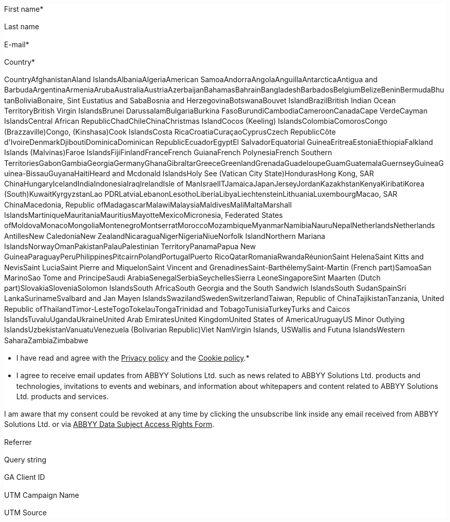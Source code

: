 First name\*

Last name

E-mail\*

Сountry\*

СountryAfghanistanAland IslandsAlbaniaAlgeriaAmerican SamoaAndorraAngolaAnguillaAntarcticaAntigua and BarbudaArgentinaArmeniaArubaAustraliaAustriaAzerbaijanBahamasBahrainBangladeshBarbadosBelgiumBelizeBeninBermudaBhutanBoliviaBonaire, Sint Eustatius and SabaBosnia and HerzegovinaBotswanaBouvet IslandBrazilBritish Indian Ocean TerritoryBritish Virgin IslandsBrunei DarussalamBulgariaBurkina FasoBurundiCambodiaCameroonCanadaCape VerdeCayman IslandsCentral African RepublicChadChileChinaChristmas IslandCocos (Keeling) IslandsColombiaComorosCongo (Brazzaville)Congo, (Kinshasa)Cook IslandsCosta RicaCroatiaCuraçaoCyprusCzech RepublicCôte d'IvoireDenmarkDjiboutiDominicaDominican RepublicEcuadorEgyptEl SalvadorEquatorial GuineaEritreaEstoniaEthiopiaFalkland Islands (Malvinas)Faroe IslandsFijiFinlandFranceFrench GuianaFrench PolynesiaFrench Southern TerritoriesGabonGambiaGeorgiaGermanyGhanaGibraltarGreeceGreenlandGrenadaGuadeloupeGuamGuatemalaGuernseyGuineaGuinea-BissauGuyanaHaitiHeard and Mcdonald IslandsHoly See (Vatican City State)HondurasHong Kong, SAR ChinaHungaryIcelandIndiaIndonesiaIraqIrelandIsle of ManIsraelITJamaicaJapanJerseyJordanKazakhstanKenyaKiribatiKorea (South)KuwaitKyrgyzstanLao PDRLatviaLebanonLesothoLiberiaLibyaLiechtensteinLithuaniaLuxembourgMacao, SAR ChinaMacedonia, Republic ofMadagascarMalawiMalaysiaMaldivesMaliMaltaMarshall IslandsMartiniqueMauritaniaMauritiusMayotteMexicoMicronesia, Federated States ofMoldovaMonacoMongoliaMontenegroMontserratMoroccoMozambiqueMyanmarNamibiaNauruNepalNetherlandsNetherlands AntillesNew CaledoniaNew ZealandNicaraguaNigerNigeriaNiueNorfolk IslandNorthern Mariana IslandsNorwayOmanPakistanPalauPalestinian TerritoryPanamaPapua New GuineaParaguayPeruPhilippinesPitcairnPolandPortugalPuerto RicoQatarRomaniaRwandaRéunionSaint HelenaSaint Kitts and NevisSaint LuciaSaint Pierre and MiquelonSaint Vincent and GrenadinesSaint-BarthélemySaint-Martin (French part)SamoaSan MarinoSao Tome and PrincipeSaudi ArabiaSenegalSerbiaSeychellesSierra LeoneSingaporeSint Maarten (Dutch part)SlovakiaSloveniaSolomon IslandsSouth AfricaSouth Georgia and the South Sandwich IslandsSouth SudanSpainSri LankaSurinameSvalbard and Jan Mayen IslandsSwazilandSwedenSwitzerlandTaiwan, Republic of ChinaTajikistanTanzania, United Republic ofThailandTimor-LesteTogoTokelauTongaTrinidad and TobagoTunisiaTurkeyTurks and Caicos IslandsTuvaluUgandaUkraineUnited Arab EmiratesUnited KingdomUnited States of AmericaUruguayUS Minor Outlying IslandsUzbekistanVanuatuVenezuela (Bolivarian Republic)Viet NamVirgin Islands, USWallis and Futuna IslandsWestern SaharaZambiaZimbabwe

* I have read and agree with the [Privacy policy](https://tools.techidaily.com/abbyy/products/) and the [Cookie policy](https://tools.techidaily.com/abbyy/products/).\*

* I agree to receive email updates from ABBYY Solutions Ltd. such as news related to ABBYY Solutions Ltd. products and technologies, invitations to events and webinars, and information about whitepapers and content related to ABBYY Solutions Ltd. products and services.  
    
I am aware that my consent could be revoked at any time by clicking the unsubscribe link inside any email received from ABBYY Solutions Ltd. or via [ABBYY Data Subject Access Rights Form](https://tools.techidaily.com/abbyy/products/).

Referrer

Query string

GA Client ID

UTM Campaign Name

UTM Source
